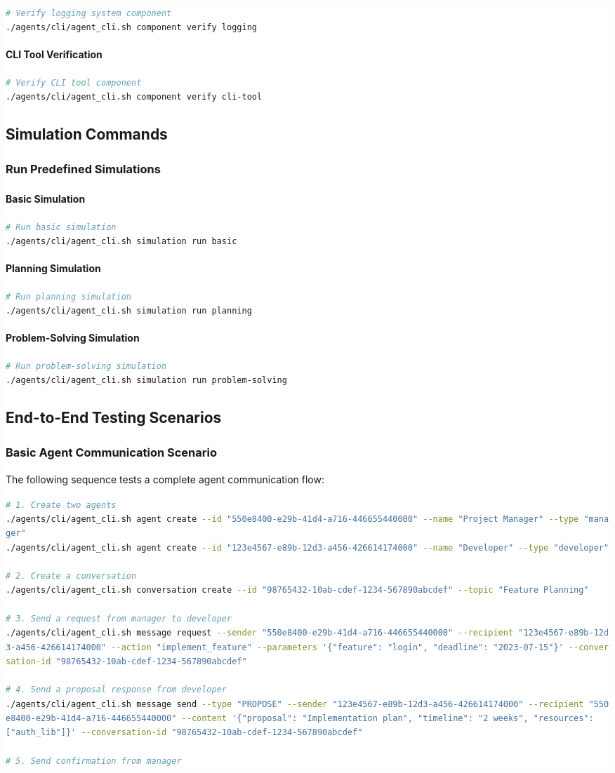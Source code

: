 ```bash
# Verify logging system component
./agents/cli/agent_cli.sh component verify logging
```

#### CLI Tool Verification

```bash
# Verify CLI tool component
./agents/cli/agent_cli.sh component verify cli-tool
```

## Simulation Commands

### Run Predefined Simulations

#### Basic Simulation

```bash
# Run basic simulation
./agents/cli/agent_cli.sh simulation run basic
```

#### Planning Simulation

```bash
# Run planning simulation
./agents/cli/agent_cli.sh simulation run planning
```

#### Problem-Solving Simulation

```bash
# Run problem-solving simulation
./agents/cli/agent_cli.sh simulation run problem-solving
```

## End-to-End Testing Scenarios

### Basic Agent Communication Scenario

The following sequence tests a complete agent communication flow:

```bash
# 1. Create two agents
./agents/cli/agent_cli.sh agent create --id "550e8400-e29b-41d4-a716-446655440000" --name "Project Manager" --type "manager"
./agents/cli/agent_cli.sh agent create --id "123e4567-e89b-12d3-a456-426614174000" --name "Developer" --type "developer"

# 2. Create a conversation
./agents/cli/agent_cli.sh conversation create --id "98765432-10ab-cdef-1234-567890abcdef" --topic "Feature Planning"

# 3. Send a request from manager to developer
./agents/cli/agent_cli.sh message request --sender "550e8400-e29b-41d4-a716-446655440000" --recipient "123e4567-e89b-12d3-a456-426614174000" --action "implement_feature" --parameters '{"feature": "login", "deadline": "2023-07-15"}' --conversation-id "98765432-10ab-cdef-1234-567890abcdef"

# 4. Send a proposal response from developer
./agents/cli/agent_cli.sh message send --type "PROPOSE" --sender "123e4567-e89b-12d3-a456-426614174000" --recipient "550e8400-e29b-41d4-a716-446655440000" --content '{"proposal": "Implementation plan", "timeline": "2 weeks", "resources": ["auth_lib"]}' --conversation-id "98765432-10ab-cdef-1234-567890abcdef"

# 5. Send confirmation from manager
```